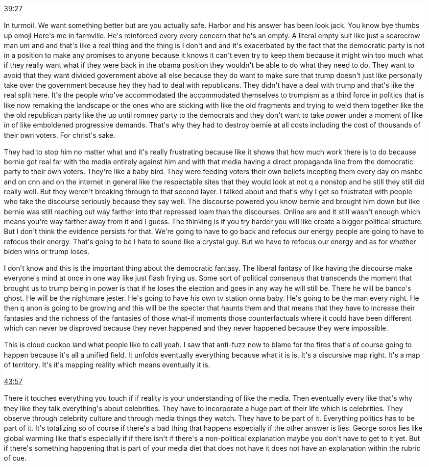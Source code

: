 [39:27](https://youtu.be/ydbR0QyYvU0?t=39m27s)

In turmoil. We want something better but are you actually safe. Harbor and his answer has been look jack. You know bye thumbs up emoji Here's me in farmville. He's reinforced every every concern that he's an empty. A literal empty suit like just a scarecrow man um and and that's like a real thing and the thing is I don't and and it's exacerbated by the fact that the democratic party is not in a position to make any promises to anyone because it knows it can't even try to keep them because it might win too much what if they really want what if they were back in the obama position they wouldn't be able to do what they need to do. They want to avoid that they want divided government above all else because they do want to make sure that trump doesn't just like personally take over the government because hey they had to deal with republicans. They didn't have a deal with trump and that's like the real split here. It's the people who've accommodated the accommodated themselves to trumpism as a third force in politics that is like now remaking the landscape or the ones who are sticking with like the old fragments and trying to weld them together like the the old republican party like the up until romney party to the democrats and they don't want to take power under a moment of like in of like emboldened progressive demands. That's why they had to destroy bernie at all costs including the cost of thousands of their own voters. For christ's sake.

They had to stop him no matter what and it's really frustrating because like it shows that how much work there is to do because bernie got real far with the media entirely against him and with that media having a direct propaganda line from the democratic party to their own voters. They're like a baby bird. They were feeding voters their own beliefs incepting them every day on msnbc and on cnn and on the internet in general like the respectable sites that they would look at not q a nonstop and he still they still did really well. But they weren't breaking through to that second layer. I talked about and that's why I get so frustrated with people who take the discourse seriously because they say well. The discourse powered you know bernie and brought him down but like bernie was still reaching out way farther into that repressed loam than the discourses. Online are and it still wasn't enough which means you're way farther away from it and I guess. The thinking is if you try harder you will like create a bigger political structure. But I don't think the evidence persists for that. We're going to have to go back and refocus our energy people are going to have to refocus their energy. That's going to be I hate to sound like a crystal guy. But we have to refocus our energy and as for whether biden wins or trump loses.

I don't know and this is the important thing about the democratic fantasy. The liberal fantasy of like having the discourse make everyone's mind at once in one way like just flash frying us. Some sort of political consensus that transcends the moment that brought us to trump being in power is that if he loses the election and goes in any way he will still be. There he will be banco's ghost. He will be the nightmare jester. He's going to have his own tv station onna baby. He's going to be the man every night. He then q anon is going to be growing and this will be the specter that haunts them and that means that they have to increase their fantasies and the richness of the fantasies of those what-if moments those counterfactuals where it could have been different which can never be disproved because they never happened and they never happened because they were impossible.

This is cloud cuckoo land what people like to call yeah. I saw that anti-fuzz now to blame for the fires that's of course going to happen because it's all a unified field. It unfolds eventually everything because what it is is. It's a discursive map right. It's a map of territory. It's it's mapping reality which means eventually it is.

[43:57](https://youtu.be/ydbR0QyYvU0?t=43m57s)

There it touches everything you touch if if reality is your understanding of like the media. Then eventually every like that's why they like they talk everything's about celebrities. They have to incorporate a huge part of their life which is celebrities. They observe through celebrity culture and through media things they watch. They have to be part of it. Everything politics has to be part of it. It's totalizing so of course if there's a bad thing that happens especially if the other answer is lies. George soros lies like global warming like that's especially if if there isn't if there's a non-political explanation maybe you don't have to get to it yet. But if there's something happening that is part of your media diet that does not have it does not have an explanation within the rubric of cue.
